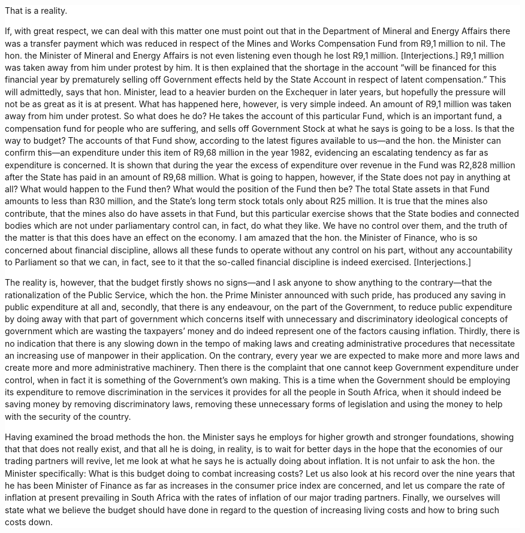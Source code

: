 <p>That is a reality.</p>

<p>If, with great respect, we can deal with this matter one must point out that in the Department of Mineral and Energy Affairs there was a transfer payment which was reduced in respect of the Mines and Works Compensation Fund from R9,1 million to nil. The hon. the Minister of Mineral and Energy Affairs is not even listening even though he lost R9,1 million. [Interjections.] R9,1 million was taken away from him under protest by him. It is then explained that the shortage in the account &#x201C;will be financed for this financial year by prematurely selling off <span class="col_4385-4386" refersTo="page_0477"/>Government effects held by the State Account in respect of latent compensation.&#x201D; This will admittedly, says that hon. Minister, lead to a heavier burden on the Exchequer in later years, but hopefully the pressure will not be as great as it is at present. What has happened here, however, is very simple indeed. An amount of R9,1 million was taken away from him under protest. So what does he do? He takes the account of this particular Fund, which is an important fund, a compensation fund for people who are suffering, and sells off Government Stock at what he says is going to be a loss. Is that the way to budget? The accounts of that Fund show, according to the latest figures available to us&#x2014;and the hon. the Minister can confirm this&#x2014;an expenditure under this item of R9,68 million in the year 1982, evidencing an escalating tendency as far as expenditure is concerned. It is shown that during the year the excess of expenditure over revenue in the Fund was R2,828 million after the State has paid in an amount of R9,68 million. What is going to happen, however, if the State does not pay in anything at all? What would happen to the Fund then? What would the position of the Fund then be? The total State assets in that Fund amounts to less than R30 million, and the State&#x2019;s long term stock totals only about R25 million. It is true that the mines also contribute, that the mines also do have assets in that Fund, but this particular exercise shows that the State bodies and connected bodies which are not under parliamentary control can, in fact, do what they like. We have no control over them, and the truth of the matter is that this does have an effect on the economy. I am amazed that the hon. the Minister of Finance, who is so concerned about financial discipline, allows all these funds to operate without any control on his part, without any accountability to Parliament so that we can, in fact, see to it that the so-called financial discipline is indeed exercised. [Interjections.]</p>

<p>The reality is, however, that the budget firstly shows no signs&#x2014;and I ask anyone to show anything to the contrary&#x2014;that the rationalization of the Public Service, which the hon. the Prime Minister announced with such pride, has produced any saving in public expenditure at all and, secondly, that there is any endeavour, on the part of the Government, to reduce public expenditure by doing away with that part of government which concerns itself with unnecessary and discriminatory ideological concepts of government which are wasting the taxpayers&#x2019; money and do indeed represent one of the factors causing inflation. Thirdly, there is no indication that there is any slowing down in the tempo of making laws and creating administrative procedures that necessitate an increasing use of manpower in their application. On the contrary, every year we are expected to make more and more laws and create more and more administrative machinery. Then there is the complaint that one cannot keep Government expenditure under control, when in fact it is something of the Government&#x2019;s own making. This is a time when the Government should be employing its expenditure to remove discrimination in the services it provides for all the people in South Africa, when it should indeed be saving money by removing discriminatory laws, removing these unnecessary forms of legislation and using the money to help with the security of the country.</p>

<p>Having examined the broad methods the hon. the Minister says he employs for higher growth and stronger foundations, showing that that does not really exist, and that all he is doing, in reality, is to wait for better days in the hope that the economies of our trading partners will revive, let me look at what he says he is actually doing about inflation. It is not unfair to ask the hon. the Minister specifically: What is this budget doing to combat increasing costs? Let us also look at his record over the nine years that he has been Minister of Finance as far as increases in the consumer price index are concerned, and let us compare the rate of inflation at present prevailing in South Africa with the rates of inflation of our major trading partners. Finally, we ourselves will state what we believe the budget should have done in regard to the question of increasing living costs and how to bring such costs down.</p>
